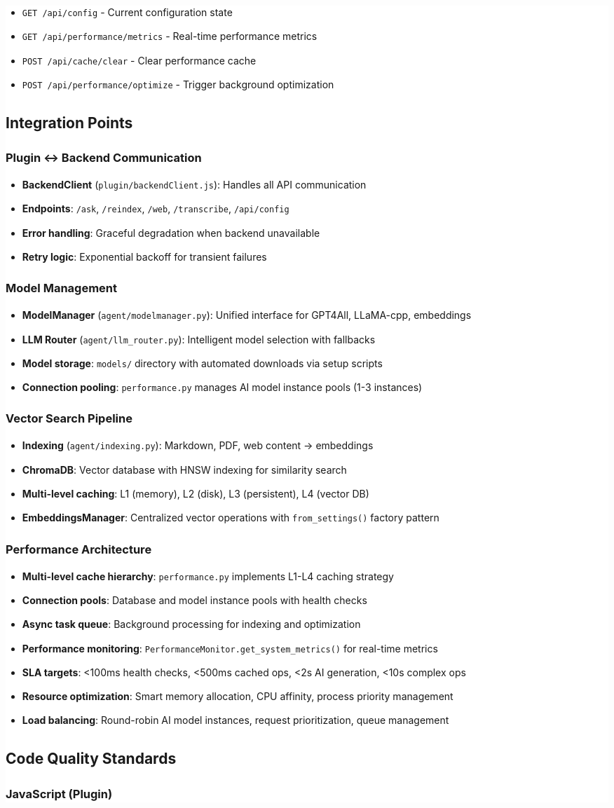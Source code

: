 - `GET /api/config` - Current configuration state

- `GET /api/performance/metrics` - Real-time performance metrics

- `POST /api/cache/clear` - Clear performance cache

- `POST /api/performance/optimize` - Trigger background optimization

## Integration Points

### Plugin ↔ Backend Communication

- **BackendClient** (`plugin/backendClient.js`): Handles all API communication

- **Endpoints**: `/ask`, `/reindex`, `/web`, `/transcribe`, `/api/config`

- **Error handling**: Graceful degradation when backend unavailable

- **Retry logic**: Exponential backoff for transient failures

### Model Management

- **ModelManager** (`agent/modelmanager.py`): Unified interface for GPT4All, LLaMA-cpp, embeddings

- **LLM Router** (`agent/llm_router.py`): Intelligent model selection with fallbacks

- **Model storage**: `models/` directory with automated downloads via setup scripts

- **Connection pooling**: `performance.py` manages AI model instance pools (1-3 instances)

### Vector Search Pipeline

- **Indexing** (`agent/indexing.py`): Markdown, PDF, web content → embeddings

- **ChromaDB**: Vector database with HNSW indexing for similarity search

- **Multi-level caching**: L1 (memory), L2 (disk), L3 (persistent), L4 (vector DB)

- **EmbeddingsManager**: Centralized vector operations with `from_settings()` factory pattern

### Performance Architecture

- **Multi-level cache hierarchy**: `performance.py` implements L1-L4 caching strategy

- **Connection pools**: Database and model instance pools with health checks

- **Async task queue**: Background processing for indexing and optimization

- **Performance monitoring**: `PerformanceMonitor.get_system_metrics()` for real-time metrics

- **SLA targets**: <100ms health checks, <500ms cached ops, <2s AI generation, <10s complex ops

- **Resource optimization**: Smart memory allocation, CPU affinity, process priority management

- **Load balancing**: Round-robin AI model instances, request prioritization, queue management

## Code Quality Standards

### JavaScript (Plugin)
